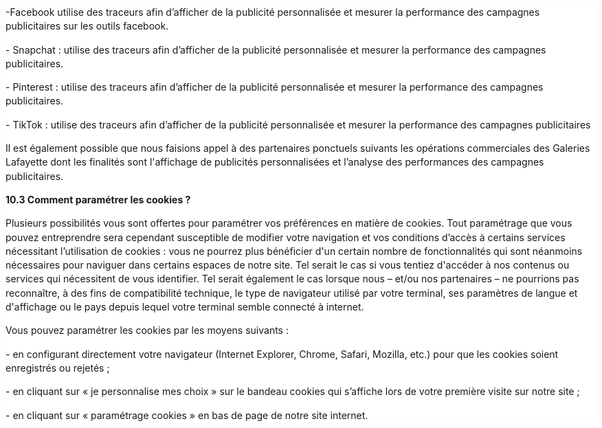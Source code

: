 \-Facebook utilise des traceurs afin d’afficher de la publicité personnalisée et mesurer la performance des campagnes publicitaires sur les outils facebook.

\- Snapchat : utilise des traceurs afin d’afficher de la publicité personnalisée et mesurer la performance des campagnes publicitaires.

\- Pinterest : utilise des traceurs afin d’afficher de la publicité personnalisée et mesurer la performance des campagnes publicitaires.

\- TikTok : utilise des traceurs afin d’afficher de la publicité personnalisée et mesurer la performance des campagnes publicitaires

Il est également possible que nous faisions appel à des partenaires ponctuels suivants les opérations commerciales des Galeries Lafayette dont les finalités sont l'affichage de publicités personnalisées et l’analyse des performances des campagnes publicitaires.

**10.3 Comment paramétrer les cookies ?**  

Plusieurs possibilités vous sont offertes pour paramétrer vos préférences en matière de cookies. Tout paramétrage que vous pouvez entreprendre sera cependant susceptible de modifier votre navigation et vos conditions d’accès à certains services nécessitant l’utilisation de cookies : vous ne pourrez plus bénéficier d'un certain nombre de fonctionnalités qui sont néanmoins nécessaires pour naviguer dans certains espaces de notre site. Tel serait le cas si vous tentiez d'accéder à nos contenus ou services qui nécessitent de vous identifier. Tel serait également le cas lorsque nous – et/ou nos partenaires – ne pourrions pas reconnaître, à des fins de compatibilité technique, le type de navigateur utilisé par votre terminal, ses paramètres de langue et d'affichage ou le pays depuis lequel votre terminal semble connecté à internet.

Vous pouvez paramétrer les cookies par les moyens suivants :

\- en configurant directement votre navigateur (Internet Explorer, Chrome, Safari, Mozilla, etc.) pour que les cookies soient enregistrés ou rejetés ;

\- en cliquant sur « je personnalise mes choix » sur le bandeau cookies qui s’affiche lors de votre première visite sur notre site ;

\- en cliquant sur « paramétrage cookies » en bas de page de notre site internet.

[](#)